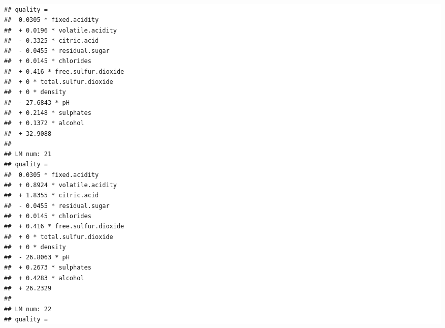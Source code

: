     ## quality = 
    ##  0.0305 * fixed.acidity 
    ##  + 0.0196 * volatile.acidity 
    ##  - 0.3325 * citric.acid 
    ##  - 0.0455 * residual.sugar 
    ##  + 0.0145 * chlorides 
    ##  + 0.416 * free.sulfur.dioxide 
    ##  + 0 * total.sulfur.dioxide 
    ##  + 0 * density 
    ##  - 27.6843 * pH 
    ##  + 0.2148 * sulphates 
    ##  + 0.1372 * alcohol 
    ##  + 32.9088
    ## 
    ## LM num: 21
    ## quality = 
    ##  0.0305 * fixed.acidity 
    ##  + 0.8924 * volatile.acidity 
    ##  + 1.8355 * citric.acid 
    ##  - 0.0455 * residual.sugar 
    ##  + 0.0145 * chlorides 
    ##  + 0.416 * free.sulfur.dioxide 
    ##  + 0 * total.sulfur.dioxide 
    ##  + 0 * density 
    ##  - 26.8063 * pH 
    ##  + 0.2673 * sulphates 
    ##  + 0.4283 * alcohol 
    ##  + 26.2329
    ## 
    ## LM num: 22
    ## quality = 